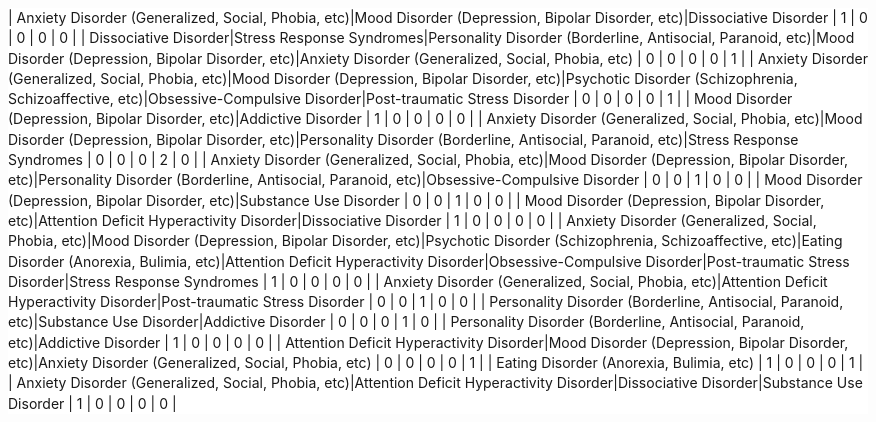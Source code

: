 | Anxiety Disorder (Generalized, Social, Phobia, etc)|Mood Disorder (Depression, Bipolar Disorder, etc)|Dissociative Disorder                                                                                                                                                                                                             |              1 |             0 |           0 |    0 |     0 |
| Dissociative Disorder|Stress Response Syndromes|Personality Disorder (Borderline, Antisocial, Paranoid, etc)|Mood Disorder (Depression, Bipolar Disorder, etc)|Anxiety Disorder (Generalized, Social, Phobia, etc)                                                                                                                      |              0 |             0 |           0 |    0 |     1 |
| Anxiety Disorder (Generalized, Social, Phobia, etc)|Mood Disorder (Depression, Bipolar Disorder, etc)|Psychotic Disorder (Schizophrenia, Schizoaffective, etc)|Obsessive-Compulsive Disorder|Post-traumatic Stress Disorder                                                                                                             |              0 |             0 |           0 |    0 |     1 |
| Mood Disorder (Depression, Bipolar Disorder, etc)|Addictive Disorder                                                                                                                                                                                                                                                                    |              1 |             0 |           0 |    0 |     0 |
| Anxiety Disorder (Generalized, Social, Phobia, etc)|Mood Disorder (Depression, Bipolar Disorder, etc)|Personality Disorder (Borderline, Antisocial, Paranoid, etc)|Stress Response Syndromes                                                                                                                                            |              0 |             0 |           0 |    2 |     0 |
| Anxiety Disorder (Generalized, Social, Phobia, etc)|Mood Disorder (Depression, Bipolar Disorder, etc)|Personality Disorder (Borderline, Antisocial, Paranoid, etc)|Obsessive-Compulsive Disorder                                                                                                                                        |              0 |             0 |           1 |    0 |     0 |
| Mood Disorder (Depression, Bipolar Disorder, etc)|Substance Use Disorder                                                                                                                                                                                                                                                                |              0 |             0 |           1 |    0 |     0 |
| Mood Disorder (Depression, Bipolar Disorder, etc)|Attention Deficit Hyperactivity Disorder|Dissociative Disorder                                                                                                                                                                                                                        |              1 |             0 |           0 |    0 |     0 |
| Anxiety Disorder (Generalized, Social, Phobia, etc)|Mood Disorder (Depression, Bipolar Disorder, etc)|Psychotic Disorder (Schizophrenia, Schizoaffective, etc)|Eating Disorder (Anorexia, Bulimia, etc)|Attention Deficit Hyperactivity Disorder|Obsessive-Compulsive Disorder|Post-traumatic Stress Disorder|Stress Response Syndromes |              1 |             0 |           0 |    0 |     0 |
| Anxiety Disorder (Generalized, Social, Phobia, etc)|Attention Deficit Hyperactivity Disorder|Post-traumatic Stress Disorder                                                                                                                                                                                                             |              0 |             0 |           1 |    0 |     0 |
| Personality Disorder (Borderline, Antisocial, Paranoid, etc)|Substance Use Disorder|Addictive Disorder                                                                                                                                                                                                                                  |              0 |             0 |           0 |    1 |     0 |
| Personality Disorder (Borderline, Antisocial, Paranoid, etc)|Addictive Disorder                                                                                                                                                                                                                                                         |              1 |             0 |           0 |    0 |     0 |
| Attention Deficit Hyperactivity Disorder|Mood Disorder (Depression, Bipolar Disorder, etc)|Anxiety Disorder (Generalized, Social, Phobia, etc)                                                                                                                                                                                          |              0 |             0 |           0 |    0 |     1 |
| Eating Disorder (Anorexia, Bulimia, etc)                                                                                                                                                                                                                                                                                                |              1 |             0 |           0 |    0 |     1 |
| Anxiety Disorder (Generalized, Social, Phobia, etc)|Attention Deficit Hyperactivity Disorder|Dissociative Disorder|Substance Use Disorder                                                                                                                                                                                               |              1 |             0 |           0 |    0 |     0 |
